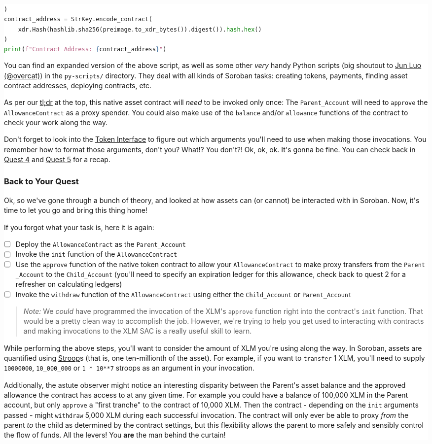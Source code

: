 ```python
)
contract_address = StrKey.encode_contract(
    xdr.Hash(hashlib.sha256(preimage.to_xdr_bytes()).digest()).hash.hex()
)
print(f"Contract Address: {contract_address}")
```

You can find an expanded version of the above script, as well as some other
_very_ handy Python scripts (big shoutout to [Jun Luo (@overcat)][overcat]) in
the `py-scripts/` directory. They deal with all kinds of Soroban tasks: creating
tokens, payments, finding asset contract addresses, deploying contracts, etc.

As per our [tl;dr](#tldr) at the top, this native asset contract will _need_ to
be invoked only once: The `Parent_Account` will need to `approve` the
`AllowanceContract` as a proxy spender. You could also make use of the `balance`
and/or `allowance` functions of the contract to check your work along the way.

Don't forget to look into the [Token Interface][sac-interface] to figure out
which arguments you'll need to use when making those invocations. You remember
how to format those arguments, don't you? What!? You don't?! Ok, ok, ok. It's
gonna be fine. You can check back in [Quest 4](../4-cross-contract/README.md)
and [Quest 5](../5-custom-types/README.md) for a recap.

### Back to Your Quest

Ok, so we've gone through a bunch of theory, and looked at how assets can (or
cannot) be interacted with in Soroban. Now, it's time to let you go and bring
this thing home!

If you forgot what your task is, here it is again:

- [ ] Deploy the `AllowanceContract` as the `Parent_Account`
- [ ] Invoke the `init` function of the `AllowanceContract`
- [ ] Use the `approve` function of the native token contract to allow your
  `AllowanceContract` to make proxy transfers from the `Parent_Account` to the
  `Child_Account` (you'll need to specify an expiration ledger for this
  allowance, check back to quest 2 for a refresher on calculating ledgers)
- [ ] Invoke the `withdraw` function of the `AllowanceContract` using either the
  `Child_Account` or `Parent_Account`

> _Note:_ We _could_ have programmed the invocation of the XLM's `approve`
> function right into the contract's `init` function. That would be a pretty
> clean way to accomplish the job. However, we're trying to help you get used to
> interacting with contracts and making invocations to the XLM SAC is a really
> useful skill to learn.

While performing the above steps, you'll want to consider the amount of XLM
you're using along the way. In Soroban, assets are quantified using
[Stroop][stroop]s (that is, one ten-millionth of the asset). For example, if you
want to `transfer` 1 XLM, you'll need to supply `10000000`, `10_000_000` or `1 *
10**7` stroops as an argument in your invocation.

Additionally, the astute observer might notice an interesting disparity between
the Parent's asset balance and the approved allowance the contract has access to
at any given time. For example you could have a balance of  100,000 XLM in the
Parent account, but only `approve` a "first tranche" to the contract of 10,000
XLM. Then the contract - depending on the `init` arguments passed - might
`withdraw` 5,000 XLM during each successful invocation. The contract will only
ever be able to proxy _from_ the parent _to_ the child as determined by the
contract settings, but this flexibility allows the parent to more safely and
sensibly control the flow of funds. All the levers! You **are** the man behind
the curtain!


[how-to-play]: ../1-hello-world/README.md#how-to-play
[asset-contract]: https://developers.stellar.org/docs/tokens/stellar-asset-contract
[token-interface]: https://developers.stellar.org/docs/tokens/token-interface
[sac-interface]: https://developers.stellar.org/docs/tokens/token-interface#code
[cap-46-6]: https://github.com/stellar/stellar-protocol/blob/master/core/cap-0046-06.md
[docs-assets]: https://developers.stellar.org/docs/learn/fundamentals/stellar-data-structures/assets
[lumens]: https://developers.stellar.org/docs/learn/fundamentals/lumens
[overcat]: https://github.com/overcat
[stroop]: https://developers.stellar.org/docs/learn/glossary#stroop
[timelock]: https://developers.stellar.org/docs/build/smart-contracts/example-contracts/timelock
[single-offer]: https://developers.stellar.org/docs/build/smart-contracts/example-contracts/single-offer-sale
[liquidity-pool]: https://developers.stellar.org/docs/build/smart-contracts/example-contracts/liquidity-pool
[sq-learn]: https://quest.stellar.org/learn
[sdk-ledger]: https://docs.rs/soroban-sdk/latest/soroban_sdk/ledger/struct.Ledger.html